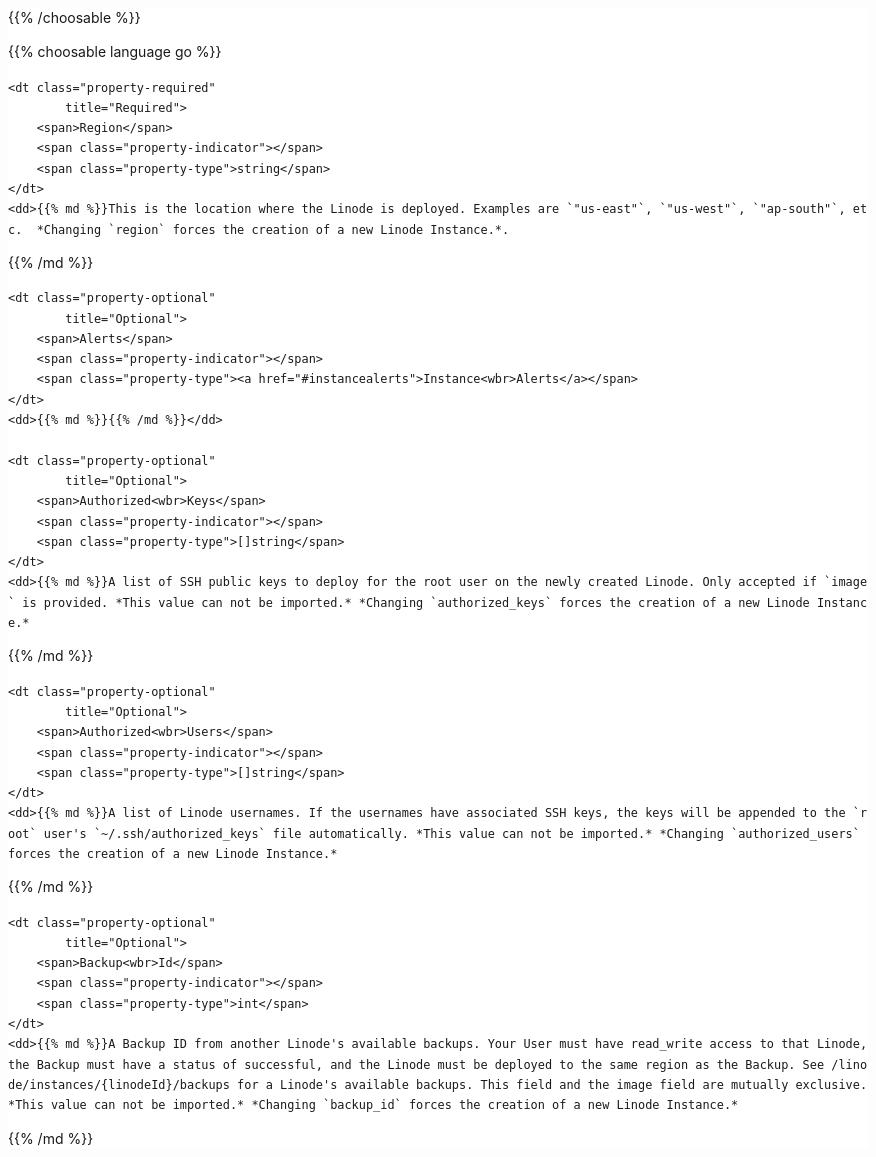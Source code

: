 </dl>
{{% /choosable %}}


{{% choosable language go %}}
<dl class="resources-properties">

    <dt class="property-required"
            title="Required">
        <span>Region</span>
        <span class="property-indicator"></span>
        <span class="property-type">string</span>
    </dt>
    <dd>{{% md %}}This is the location where the Linode is deployed. Examples are `"us-east"`, `"us-west"`, `"ap-south"`, etc.  *Changing `region` forces the creation of a new Linode Instance.*.
{{% /md %}}</dd>

    <dt class="property-optional"
            title="Optional">
        <span>Alerts</span>
        <span class="property-indicator"></span>
        <span class="property-type"><a href="#instancealerts">Instance<wbr>Alerts</a></span>
    </dt>
    <dd>{{% md %}}{{% /md %}}</dd>

    <dt class="property-optional"
            title="Optional">
        <span>Authorized<wbr>Keys</span>
        <span class="property-indicator"></span>
        <span class="property-type">[]string</span>
    </dt>
    <dd>{{% md %}}A list of SSH public keys to deploy for the root user on the newly created Linode. Only accepted if `image` is provided. *This value can not be imported.* *Changing `authorized_keys` forces the creation of a new Linode Instance.*
{{% /md %}}</dd>

    <dt class="property-optional"
            title="Optional">
        <span>Authorized<wbr>Users</span>
        <span class="property-indicator"></span>
        <span class="property-type">[]string</span>
    </dt>
    <dd>{{% md %}}A list of Linode usernames. If the usernames have associated SSH keys, the keys will be appended to the `root` user's `~/.ssh/authorized_keys` file automatically. *This value can not be imported.* *Changing `authorized_users` forces the creation of a new Linode Instance.*
{{% /md %}}</dd>

    <dt class="property-optional"
            title="Optional">
        <span>Backup<wbr>Id</span>
        <span class="property-indicator"></span>
        <span class="property-type">int</span>
    </dt>
    <dd>{{% md %}}A Backup ID from another Linode's available backups. Your User must have read_write access to that Linode, the Backup must have a status of successful, and the Linode must be deployed to the same region as the Backup. See /linode/instances/{linodeId}/backups for a Linode's available backups. This field and the image field are mutually exclusive. *This value can not be imported.* *Changing `backup_id` forces the creation of a new Linode Instance.*
{{% /md %}}</dd>
